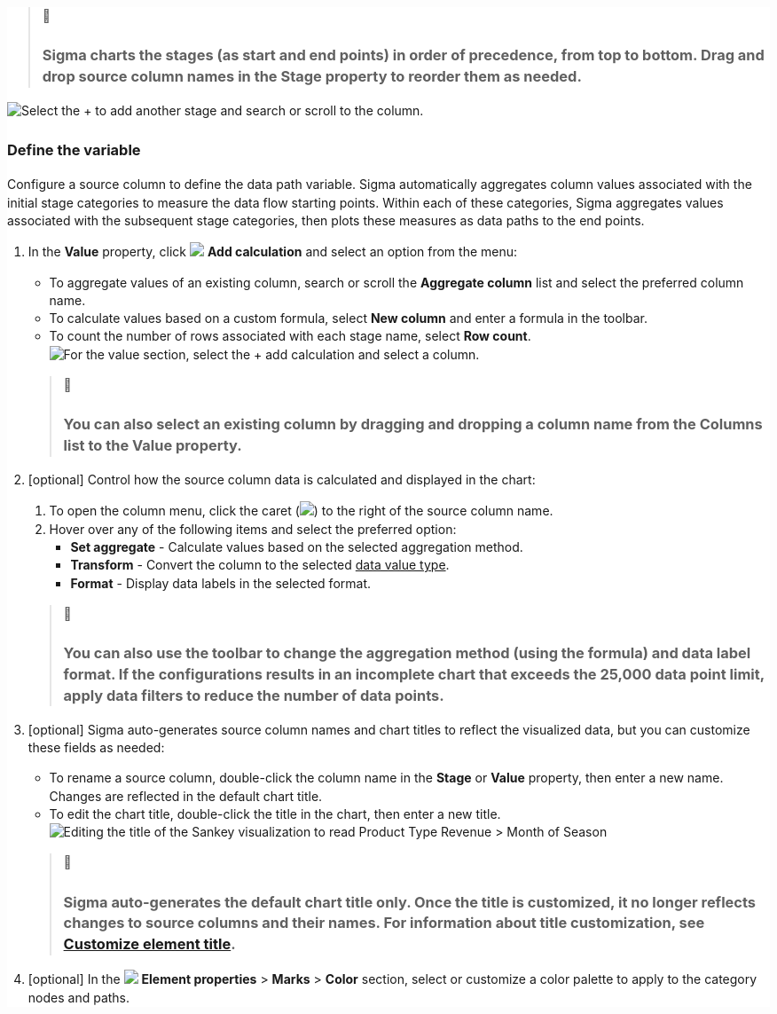    > 📘
   >
   > ### Sigma charts the stages (as start and end points) in order of precedence, from top to bottom. Drag and drop source column names in the Stage property to reorder them as needed.

   ![Select the + to add another stage and search or scroll to the column.](https://files.readme.io/02e110a-5.png)

### Define the variable

Configure a source column to define the data path variable. Sigma automatically aggregates column values associated with the initial stage categories to measure the data flow starting points. Within each of these categories, Sigma aggregates values associated with the subsequent stage categories, then plots these measures as data paths to the end points.

1. In the **Value** property, click ![](https://sigma-docs-screenshots.s3.us-west-2.amazonaws.com/Icons/button-add.svg) **Add calculation** and select an option from the menu:

   * To aggregate values of an existing column, search or scroll the **Aggregate column** list and select the preferred column name.
   * To calculate values based on a custom formula, select **New column** and enter a formula in the toolbar.
   * To count the number of rows associated with each stage name, select **Row count**.![For the value section, select the + add calculation and select a column.](https://files.readme.io/e95a80b-6.png)
   > 📘
   >
   > ### You can also select an existing column by dragging and dropping a column name from the Columns list to the Value property.
2. [optional] Control how the source column data is calculated and displayed in the chart:

   1. To open the column menu, click the caret (![](https://sigma-docs-screenshots.s3.us-west-2.amazonaws.com/Icons/caret.svg)) to the right of the source column name.
   2. Hover over any of the following items and select the preferred option:
      * **Set aggregate** - Calculate values based on the selected aggregation method.
      * **Transform** - Convert the column to the selected [data value type](/docs/data-types-and-formats).
      * **Format** - Display data labels in the selected format.
   > 📘
   >
   > ### You can also use the toolbar to change the aggregation method (using the formula) and data label format. If the configurations results in an incomplete chart that exceeds the 25,000 data point limit, apply data filters to reduce the number of data points.
3. [optional] Sigma auto-generates source column names and chart titles to reflect the visualized data, but you can customize these fields as needed:

   * To rename a source column, double-click the column name in the **Stage** or **Value** property, then enter a new name. Changes are reflected in the default chart title.
   * To edit the chart title, double-click the title in the chart, then enter a new title.![Editing the title of the Sankey visualization to read Product Type Revenue > Month of Season](https://files.readme.io/7feb851-8.png)
   > 📘
   >
   > ### Sigma auto-generates the default chart title only. Once the title is customized, it no longer reflects changes to source columns and their names. For information about title customization, see [Customize element title](/docs/customize-element-title).
4. [optional] In the ![](https://sigma-docs-screenshots.s3.us-west-2.amazonaws.com/Icons/wb-element_viz.svg) **Element properties** > **Marks** > **Color** section, select or customize a color palette to apply to the category nodes and paths.
